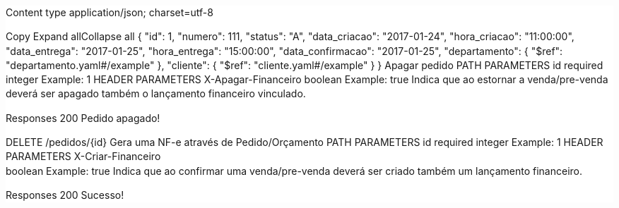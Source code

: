 Content type
application/json; charset=utf-8

Copy
Expand allCollapse all
{
"id": 1,
"numero": 111,
"status": "A",
"data_criacao": "2017-01-24",
"hora_criacao": "11:00:00",
"data_entrega": "2017-01-25",
"hora_entrega": "15:00:00",
"data_confirmacao": "2017-01-25",
"departamento": {
"$ref": "departamento.yaml#/example"
},
"cliente": {
"$ref": "cliente.yaml#/example"
}
}
Apagar pedido
PATH PARAMETERS
id
required
integer
Example: 1
HEADER PARAMETERS
X-Apagar-Financeiro	
boolean
Example: true
Indica que ao estornar a venda/pre-venda deverá ser apagado também o lançamento financeiro vinculado.

Responses
200 Pedido apagado!

DELETE
/pedidos/{id}
Gera uma NF-e através de Pedido/Orçamento
PATH PARAMETERS
id
required
integer
Example: 1
HEADER PARAMETERS
X-Criar-Financeiro	
boolean
Example: true
Indica que ao confirmar uma venda/pre-venda deverá ser criado também um lançamento financeiro.

Responses
200 Sucesso!
